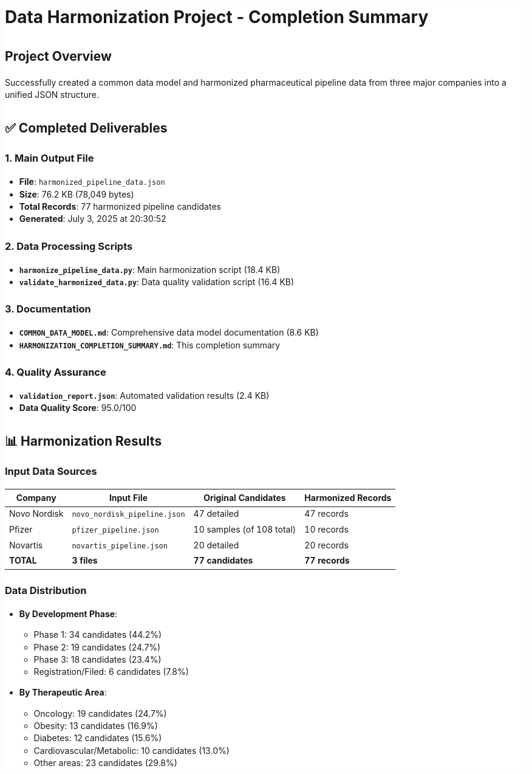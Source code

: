 # Data Harmonization Project - Completion Summary

## Project Overview
Successfully created a common data model and harmonized pharmaceutical pipeline data from three major companies into a unified JSON structure.

## ✅ **Completed Deliverables**

### 1. **Main Output File**
- **File**: `harmonized_pipeline_data.json`
- **Size**: 76.2 KB (78,049 bytes)
- **Total Records**: 77 harmonized pipeline candidates
- **Generated**: July 3, 2025 at 20:30:52

### 2. **Data Processing Scripts**
- **`harmonize_pipeline_data.py`**: Main harmonization script (18.4 KB)
- **`validate_harmonized_data.py`**: Data quality validation script (16.4 KB)

### 3. **Documentation**
- **`COMMON_DATA_MODEL.md`**: Comprehensive data model documentation (8.6 KB)
- **`HARMONIZATION_COMPLETION_SUMMARY.md`**: This completion summary

### 4. **Quality Assurance**
- **`validation_report.json`**: Automated validation results (2.4 KB)
- **Data Quality Score**: 95.0/100

## 📊 **Harmonization Results**

### Input Data Sources
| Company | Input File | Original Candidates | Harmonized Records |
|---------|------------|--------------------|--------------------|
| Novo Nordisk | `novo_nordisk_pipeline.json` | 47 detailed | 47 records |
| Pfizer | `pfizer_pipeline.json` | 10 samples (of 108 total) | 10 records |
| Novartis | `novartis_pipeline.json` | 20 detailed | 20 records |
| **TOTAL** | **3 files** | **77 candidates** | **77 records** |

### Data Distribution
- **By Development Phase**:
  - Phase 1: 34 candidates (44.2%)
  - Phase 2: 19 candidates (24.7%)
  - Phase 3: 18 candidates (23.4%)
  - Registration/Filed: 6 candidates (7.8%)

- **By Therapeutic Area**:
  - Oncology: 19 candidates (24.7%)
  - Obesity: 13 candidates (16.9%)
  - Diabetes: 12 candidates (15.6%)
  - Cardiovascular/Metabolic: 10 candidates (13.0%)
  - Other areas: 23 candidates (29.8%)
